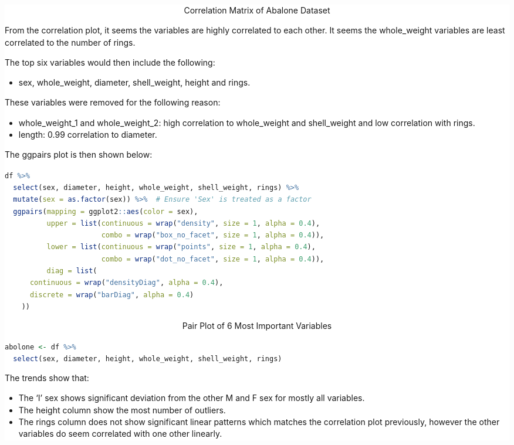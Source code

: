 <div class="figure" style="text-align: center">

<embed src="847_FinalProject_files/figure-gfm/unnamed-chunk-4-1.pdf" title="Correlation Matrix of Abalone Dataset" type="application/pdf" />
<p class="caption">
Correlation Matrix of Abalone Dataset
</p>

</div>

From the correlation plot, it seems the variables are highly correlated
to each other. It seems the whole_weight variables are least correlated
to the number of rings.

The top six variables would then include the following:  
- sex, whole_weight, diameter, shell_weight, height and rings.

These variables were removed for the following reason:  
- whole_weight_1 and whole_weight_2: high correlation to whole_weight
and shell_weight and low correlation with rings.  
- length: 0.99 correlation to diameter.

The ggpairs plot is then shown below:

``` r
df %>%
  select(sex, diameter, height, whole_weight, shell_weight, rings) %>%
  mutate(sex = as.factor(sex)) %>%  # Ensure 'Sex' is treated as a factor
  ggpairs(mapping = ggplot2::aes(color = sex),
          upper = list(continuous = wrap("density", size = 1, alpha = 0.4),
                       combo = wrap("box_no_facet", size = 1, alpha = 0.4)),
          lower = list(continuous = wrap("points", size = 1, alpha = 0.4),
                       combo = wrap("dot_no_facet", size = 1, alpha = 0.4)),
          diag = list(
      continuous = wrap("densityDiag", alpha = 0.4),
      discrete = wrap("barDiag", alpha = 0.4)
    ))
```

<div class="figure" style="text-align: center">

<embed src="847_FinalProject_files/figure-gfm/unnamed-chunk-5-1.pdf" title="Pair Plot of 6 Most Important Variables" type="application/pdf" />
<p class="caption">
Pair Plot of 6 Most Important Variables
</p>

</div>

``` r
abolone <- df %>%
  select(sex, diameter, height, whole_weight, shell_weight, rings)
```

The trends show that:  
- The ‘I’ sex shows significant deviation from the other M and F sex for
mostly all variables.  
- The height column show the most number of outliers.  
- The rings column does not show significant linear patterns which
matches the correlation plot previously, however the other variables do
seem correlated with one other linearly.
